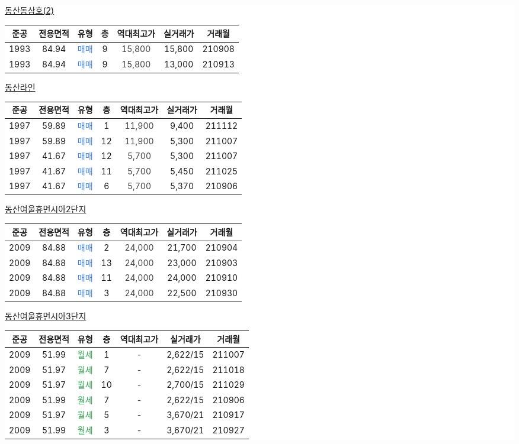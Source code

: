 
[동산동삼호(2)](https://search.naver.com/search.naver?query=%EC%A0%84%EB%9D%BC%EB%B6%81%EB%8F%84+%EC%9D%B5%EC%82%B0%EC%8B%9C+%EB%8F%99%EC%82%B0%EB%8F%99+%EB%8F%99%EC%82%B0%EB%8F%99%EC%82%BC%ED%98%B8%282%29)

|준공|전용면적|유형|층|역대최고가|실거래가|거래월|
|:---:|:---:|:---:|:---:|:---:|:---:|:---:|
|1993|84.94|<span style="color:#4285f3">매매</span>|9|<span style="color:#444444">15,800</span>|15,800|210908|
|1993|84.94|<span style="color:#4285f3">매매</span>|9|<span style="color:#444444">15,800</span>|13,000|210913|

[동산라인](https://search.naver.com/search.naver?query=%EC%A0%84%EB%9D%BC%EB%B6%81%EB%8F%84+%EC%9D%B5%EC%82%B0%EC%8B%9C+%EB%8F%99%EC%82%B0%EB%8F%99+%EB%8F%99%EC%82%B0%EB%9D%BC%EC%9D%B8)

|준공|전용면적|유형|층|역대최고가|실거래가|거래월|
|:---:|:---:|:---:|:---:|:---:|:---:|:---:|
|1997|59.89|<span style="color:#4285f3">매매</span>|1|<span style="color:#444444">11,900</span>|9,400|211112|
|1997|59.89|<span style="color:#4285f3">매매</span>|12|<span style="color:#444444">11,900</span>|5,300|211007|
|1997|41.67|<span style="color:#4285f3">매매</span>|12|<span style="color:#444444">5,700</span>|5,300|211007|
|1997|41.67|<span style="color:#4285f3">매매</span>|11|<span style="color:#444444">5,700</span>|5,450|211025|
|1997|41.67|<span style="color:#4285f3">매매</span>|6|<span style="color:#444444">5,700</span>|5,370|210906|

[동산여울휴먼시아2단지](https://search.naver.com/search.naver?query=%EC%A0%84%EB%9D%BC%EB%B6%81%EB%8F%84+%EC%9D%B5%EC%82%B0%EC%8B%9C+%EB%8F%99%EC%82%B0%EB%8F%99+%EB%8F%99%EC%82%B0%EC%97%AC%EC%9A%B8%ED%9C%B4%EB%A8%BC%EC%8B%9C%EC%95%842%EB%8B%A8%EC%A7%80)

|준공|전용면적|유형|층|역대최고가|실거래가|거래월|
|:---:|:---:|:---:|:---:|:---:|:---:|:---:|
|2009|84.88|<span style="color:#4285f3">매매</span>|2|<span style="color:#444444">24,000</span>|21,700|210904|
|2009|84.88|<span style="color:#4285f3">매매</span>|13|<span style="color:#444444">24,000</span>|23,000|210903|
|2009|84.88|<span style="color:#4285f3">매매</span>|11|<span style="color:#444444">24,000</span>|24,000|210910|
|2009|84.88|<span style="color:#4285f3">매매</span>|3|<span style="color:#444444">24,000</span>|22,500|210930|

[동산여울휴먼시아3단지](https://search.naver.com/search.naver?query=%EC%A0%84%EB%9D%BC%EB%B6%81%EB%8F%84+%EC%9D%B5%EC%82%B0%EC%8B%9C+%EB%8F%99%EC%82%B0%EB%8F%99+%EB%8F%99%EC%82%B0%EC%97%AC%EC%9A%B8%ED%9C%B4%EB%A8%BC%EC%8B%9C%EC%95%843%EB%8B%A8%EC%A7%80)

|준공|전용면적|유형|층|역대최고가|실거래가|거래월|
|:---:|:---:|:---:|:---:|:---:|:---:|:---:|
|2009|51.99|<span style="color:#34a853">월세</span>|1|<span style="color:#444444">-</span>|2,622/15|211007|
|2009|51.97|<span style="color:#34a853">월세</span>|7|<span style="color:#444444">-</span>|2,622/15|211018|
|2009|51.97|<span style="color:#34a853">월세</span>|10|<span style="color:#444444">-</span>|2,700/15|211029|
|2009|51.99|<span style="color:#34a853">월세</span>|7|<span style="color:#444444">-</span>|2,622/15|210906|
|2009|51.97|<span style="color:#34a853">월세</span>|5|<span style="color:#444444">-</span>|3,670/21|210917|
|2009|51.99|<span style="color:#34a853">월세</span>|3|<span style="color:#444444">-</span>|3,670/21|210927|
